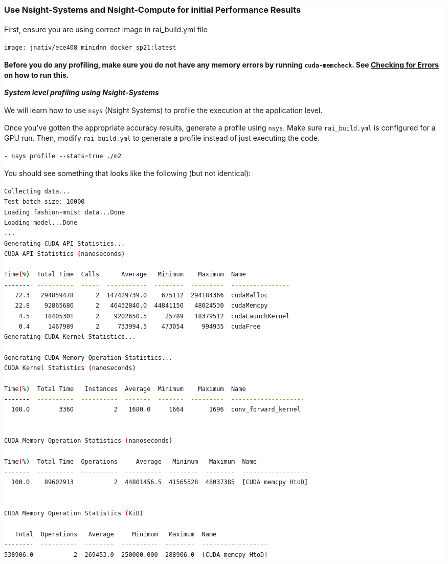 ### Use Nsight-Systems and Nsight-Compute for initial Performance Results

First, ensure you are using correct image in rai_build.yml file

`image: jnativ/ece408_minidnn_docker_sp21:latest`

**Before you do any profiling, make sure you do not have any memory errors by running `cuda-memcheck`. See [Checking for Errors](#checking-for-errors) on how to run this.**

***System level profiling using Nsight-Systems***

We will learn how to use `nsys` (Nsight Systems) to profile the execution at the application level.

Once you've gotten the appropriate accuracy results, generate a profile using `nsys`. Make sure `rai_build.yml` is configured for a GPU run. Then, modify `rai_build.yml` to generate a profile instead of just executing the code.

    - nsys profile --stats=true ./m2

You should see something that looks like the following (but not identical):

~~~bash 
Collecting data...
Test batch size: 10000
Loading fashion-mnist data...Done
Loading model...Done
...
Generating CUDA API Statistics...
CUDA API Statistics (nanoseconds)

Time(%)  Total Time  Calls      Average   Minimum    Maximum  Name            
-------  ----------  -----  -----------  --------  ---------  ----------------
   72.3   294859478      2  147429739.0    675112  294184366  cudaMalloc      
   22.8    92865680      2   46432840.0  44841150   48024530  cudaMemcpy      
    4.5    18405301      2    9202650.5     25789   18379512  cudaLaunchKernel
    0.4     1467989      2     733994.5    473054     994935  cudaFree
Generating CUDA Kernel Statistics...

Generating CUDA Memory Operation Statistics...
CUDA Kernel Statistics (nanoseconds)

Time(%)  Total Time   Instances  Average  Minimum    Maximum  Name                
-------  ----------  ----------  -------  -------  ---------  --------------------
  100.0        3360           2   1680.0     1664       1696  conv_forward_kernel 


CUDA Memory Operation Statistics (nanoseconds)

Time(%)  Total Time  Operations     Average   Minimum   Maximum  Name              
-------  ----------  ----------  ----------  --------  --------  ------------------
  100.0    89602913           2  44801456.5  41565528  48037385  [CUDA memcpy HtoD]


CUDA Memory Operation Statistics (KiB)

   Total  Operations   Average     Minimum   Maximum  Name              
--------  ----------  --------  ----------  --------  ------------------
538906.0           2  269453.0  250000.000  288906.0  [CUDA memcpy HtoD]

~~~
